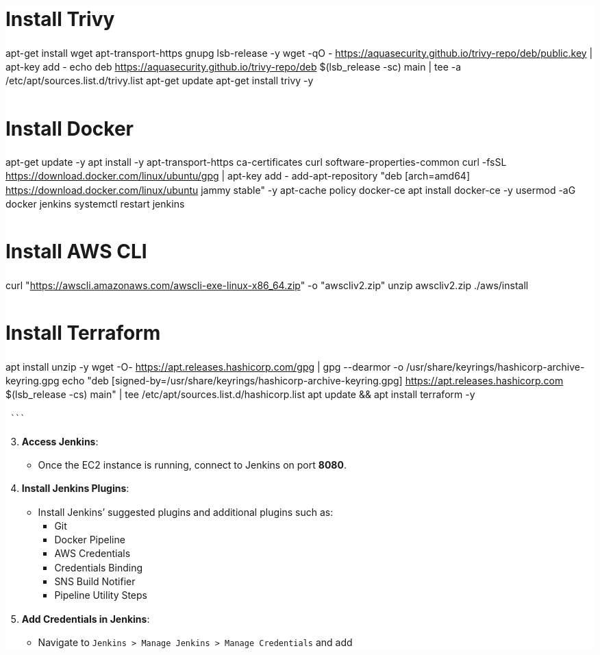 # Install Trivy
apt-get install wget apt-transport-https gnupg lsb-release -y
wget -qO - https://aquasecurity.github.io/trivy-repo/deb/public.key | apt-key add -
echo deb https://aquasecurity.github.io/trivy-repo/deb $(lsb_release -sc) main | tee -a /etc/apt/sources.list.d/trivy.list
apt-get update
apt-get install trivy -y

# Install Docker
apt-get update -y
apt install -y apt-transport-https ca-certificates curl software-properties-common
curl -fsSL https://download.docker.com/linux/ubuntu/gpg | apt-key add -
add-apt-repository "deb [arch=amd64] https://download.docker.com/linux/ubuntu jammy stable" -y
apt-cache policy docker-ce
apt install docker-ce -y
usermod -aG docker jenkins
systemctl restart jenkins

# Install AWS CLI
curl "https://awscli.amazonaws.com/awscli-exe-linux-x86_64.zip" -o "awscliv2.zip"
unzip awscliv2.zip
./aws/install

# Install Terraform
apt install unzip -y
wget -O- https://apt.releases.hashicorp.com/gpg | gpg --dearmor -o /usr/share/keyrings/hashicorp-archive-keyring.gpg
echo "deb [signed-by=/usr/share/keyrings/hashicorp-archive-keyring.gpg] https://apt.releases.hashicorp.com $(lsb_release -cs) main" | tee /etc/apt/sources.list.d/hashicorp.list
apt update && apt install terraform -y

     ```

3. **Access Jenkins**:
   - Once the EC2 instance is running, connect to Jenkins on port **8080**.

4. **Install Jenkins Plugins**:
   - Install Jenkins’ suggested plugins and additional plugins such as:
     - Git
     - Docker Pipeline
     - AWS Credentials
     - Credentials Binding
     - SNS Build Notifier
     - Pipeline Utility Steps

5. **Add Credentials in Jenkins**:
   - Navigate to `Jenkins > Manage Jenkins > Manage Credentials` and add
